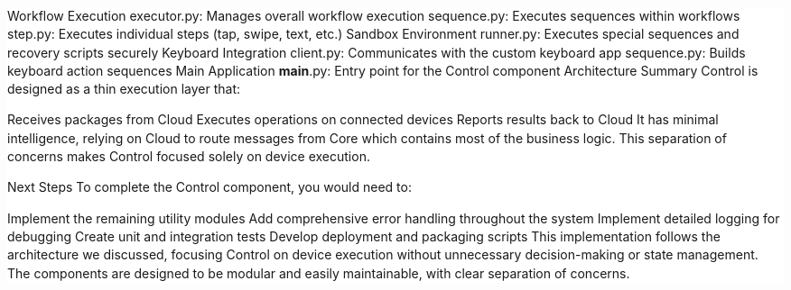 Workflow Execution
executor.py: Manages overall workflow execution
sequence.py: Executes sequences within workflows
step.py: Executes individual steps (tap, swipe, text, etc.)
Sandbox Environment
runner.py: Executes special sequences and recovery scripts securely
Keyboard Integration
client.py: Communicates with the custom keyboard app
sequence.py: Builds keyboard action sequences
Main Application
__main__.py: Entry point for the Control component
Architecture Summary
Control is designed as a thin execution layer that:

Receives packages from Cloud
Executes operations on connected devices
Reports results back to Cloud
It has minimal intelligence, relying on Cloud to route messages from Core which contains most of the business logic. This separation of concerns makes Control focused solely on device execution.

Next Steps
To complete the Control component, you would need to:

Implement the remaining utility modules
Add comprehensive error handling throughout the system
Implement detailed logging for debugging
Create unit and integration tests
Develop deployment and packaging scripts
This implementation follows the architecture we discussed, focusing Control on device execution without unnecessary decision-making or state management. The components are designed to be modular and easily maintainable, with clear separation of concerns.
